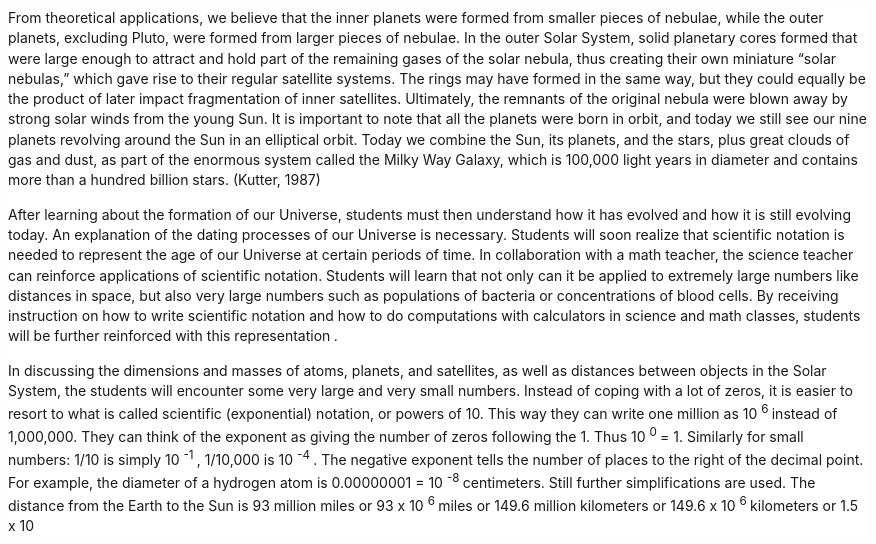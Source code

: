  </p>
 <p>
  From theoretical applications, we believe that the inner planets were formed from smaller pieces of nebulae, while the outer planets, excluding Pluto, were formed from larger pieces of nebulae. In the outer Solar System, solid planetary cores formed that were large enough to attract and hold part of the remaining gases of the solar nebula, thus creating their own miniature “solar nebulas,” which gave rise to their regular satellite systems. The rings may have formed in the same way, but they could equally be the product of later impact fragmentation of inner satellites. Ultimately, the remnants of the original nebula were blown away by strong solar winds from the young Sun. It is important to note that all the planets were born in orbit, and today we still see our nine planets revolving around the Sun in an elliptical orbit. Today we combine the Sun, its planets, and the stars, plus great clouds of gas and dust, as part of the enormous system called the Milky Way Galaxy, which is 100,000 light years in diameter and contains more than a hundred billion stars. (Kutter, 1987)
 </p>
 <p>
  After learning about the formation of our Universe, students must then understand how it has evolved and how it is still evolving today. An explanation of the dating processes of our Universe is necessary. Students will soon realize that scientific notation is needed to represent the age of our Universe at certain periods of time. In collaboration with a math teacher, the science teacher can reinforce applications of scientific notation. Students will learn that not only can it be applied to extremely large numbers like distances in space, but also very large numbers such as populations of bacteria or concentrations of blood cells. By receiving instruction on how to write scientific notation and how to do computations with calculators in science and math classes, students will be further reinforced with this representation
  <i>
   .
  </i>
 </p>
 <p>
  In discussing the dimensions and masses of atoms, planets, and satellites, as well as distances between objects in the Solar System, the students will encounter some very large and very small numbers. Instead of coping with a lot of zeros, it is easier to resort to what is called scientific (exponential) notation, or powers of 10. This way they can write one million as 10
  <sup>
   6
  </sup>
  instead of 1,000,000. They can think of the exponent as giving the number of zeros following the 1. Thus 10
  <sup>
   0
  </sup>
  = 1. Similarly for small numbers: 1/10 is simply 10
  <sup>
   -1
  </sup>
  , 1/10,000 is 10
  <sup>
   -4
  </sup>
  . The negative exponent tells the number of places to the right of the decimal point. For example, the diameter of a hydrogen atom is 0.00000001 = 10
  <sup>
   -8
  </sup>
  centimeters. Still further simplifications are used. The distance from the Earth to the Sun is 93 million miles or 93 x 10
  <sup>
   6
  </sup>
  miles or 149.6 million kilometers or 149.6 x 10
  <sup>
   6
  </sup>
  kilometers or 1.5 x 10